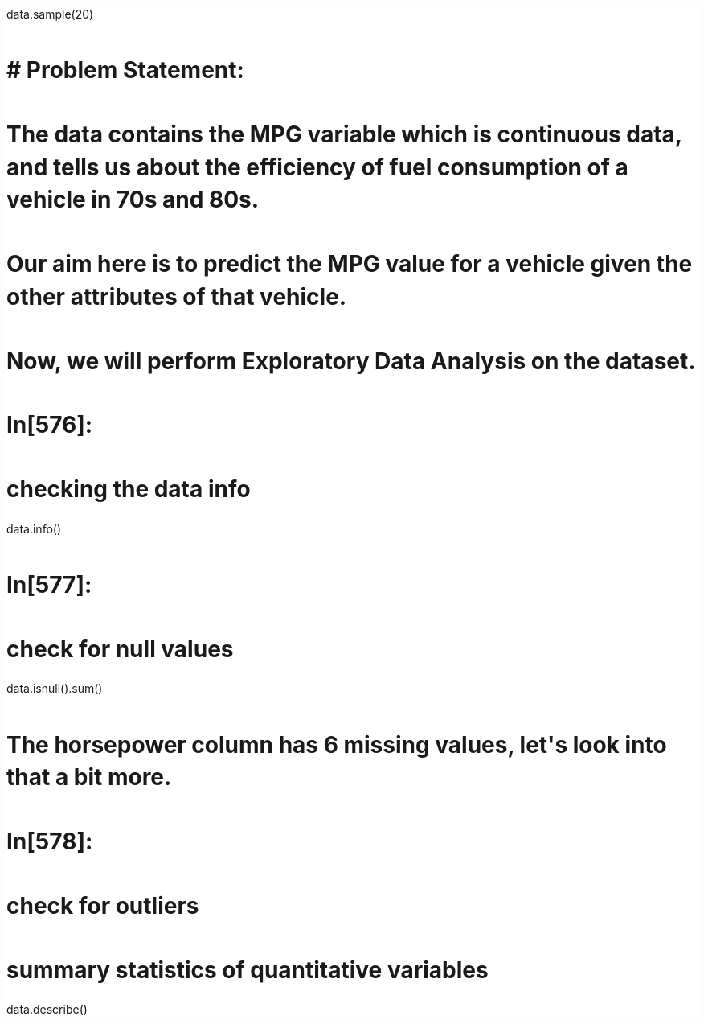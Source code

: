 data.sample(20)


# # Problem Statement:
# The data contains the MPG variable which is continuous data, and tells us about the efficiency of fuel consumption of a vehicle in 70s and 80s.
# 
# Our aim here is to predict the MPG value for a vehicle given the other attributes of that vehicle.

# Now, we will perform Exploratory Data Analysis on the dataset.

# In[576]:


# checking the data info

data.info()


# In[577]:


# check for null values

data.isnull().sum()


# The horsepower column has 6 missing values, let's look into that a bit more.

# In[578]:


# check for outliers
# summary statistics of quantitative variables

data.describe()
